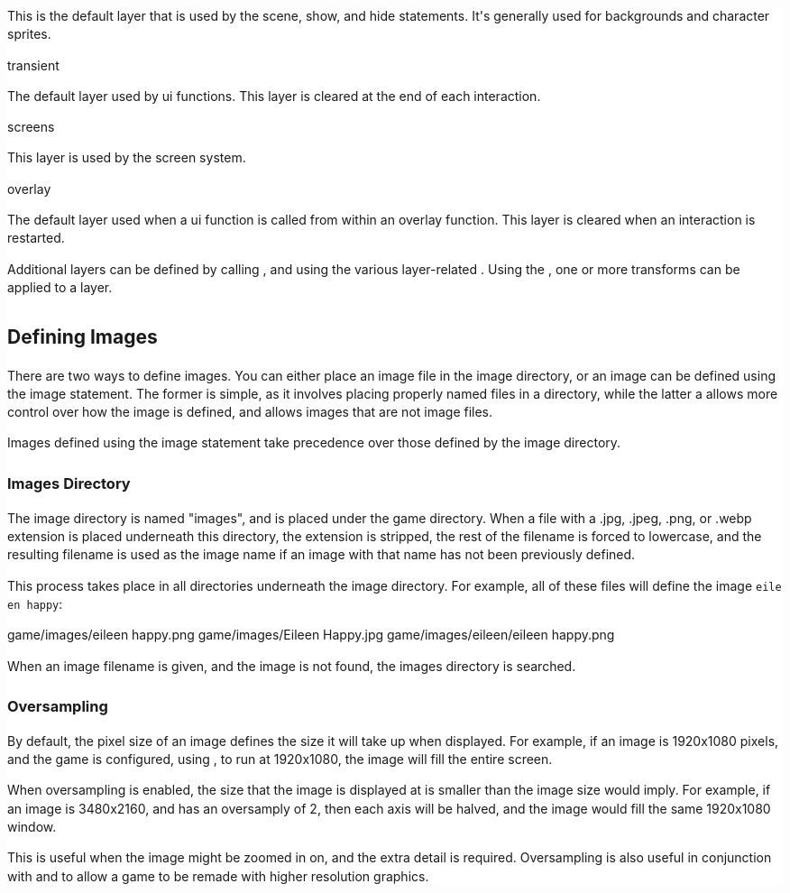 This is the default layer that is used by the scene, show, and hide statements. It's generally used for backgrounds and character sprites.

transient

The default layer used by ui functions. This layer is cleared at the end of each interaction.

screens

This layer is used by the screen system.

overlay

The default layer used when a ui function is called from within an overlay function. This layer is cleared when an interaction is restarted.

Additional layers can be defined by calling , and using the various layer-related . Using the , one or more transforms can be applied to a layer.

## Defining Images

There are two ways to define images. You can either place an image file in the image directory, or an image can be defined using the image statement. The former is simple, as it involves placing properly named files in a directory, while the latter a allows more control over how the image is defined, and allows images that are not image files.

Images defined using the image statement take precedence over those defined by the image directory.

### Images Directory

The image directory is named "images", and is placed under the game directory. When a file with a .jpg, .jpeg, .png, or .webp extension is placed underneath this directory, the extension is stripped, the rest of the filename is forced to lowercase, and the resulting filename is used as the image name if an image with that name has not been previously defined.

This process takes place in all directories underneath the image directory. For example, all of these files will define the image `eileen happy`:

game/images/eileen happy.png
game/images/Eileen Happy.jpg
game/images/eileen/eileen happy.png

When an image filename is given, and the image is not found, the images directory is searched.

### Oversampling

By default, the pixel size of an image defines the size it will take up when displayed. For example, if an image is 1920x1080 pixels, and the game is configured, using , to run at 1920x1080, the image will fill the entire screen.

When oversampling is enabled, the size that the image is displayed at is smaller than the image size would imply. For example, if an image is 3480x2160, and has an oversamply of 2, then each axis will be halved, and the image would fill the same 1920x1080 window.

This is useful when the image might be zoomed in on, and the extra detail is required. Oversampling is also useful in conjunction with  and  to allow a game to be remade with higher resolution graphics.
